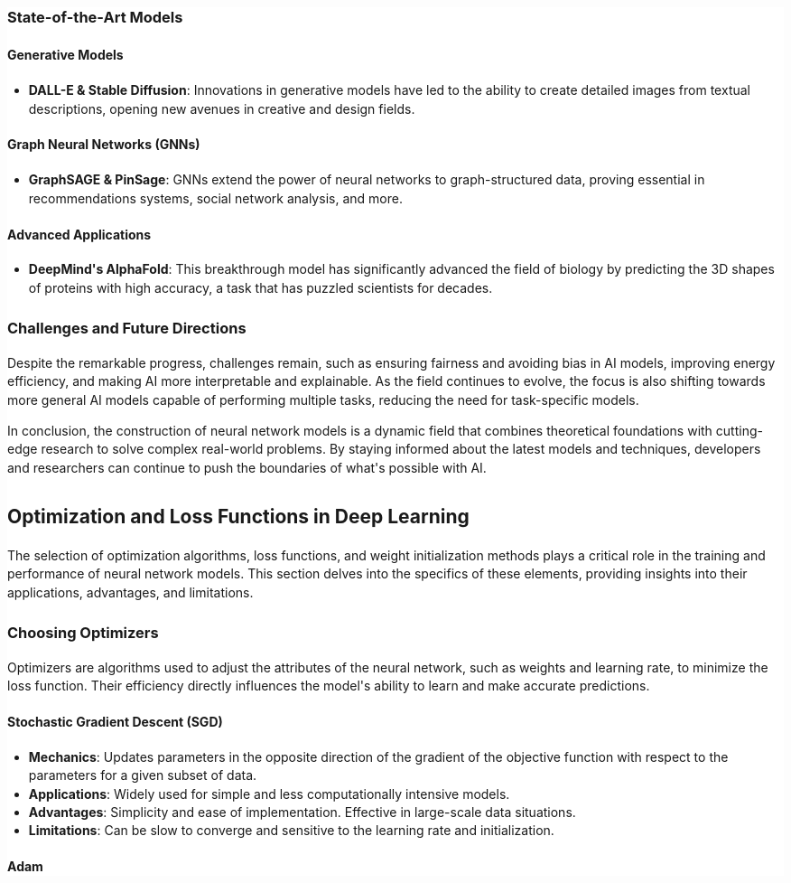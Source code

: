 ### State-of-the-Art Models

#### Generative Models

- **DALL-E & Stable Diffusion**: Innovations in generative models have led to the ability to create detailed images from textual descriptions, opening new avenues in creative and design fields.

#### Graph Neural Networks (GNNs)

- **GraphSAGE & PinSage**: GNNs extend the power of neural networks to graph-structured data, proving essential in recommendations systems, social network analysis, and more.

#### Advanced Applications

- **DeepMind's AlphaFold**: This breakthrough model has significantly advanced the field of biology by predicting the 3D shapes of proteins with high accuracy, a task that has puzzled scientists for decades.

### Challenges and Future Directions

Despite the remarkable progress, challenges remain, such as ensuring fairness and avoiding bias in AI models, improving energy efficiency, and making AI more interpretable and explainable. As the field continues to evolve, the focus is also shifting towards more general AI models capable of performing multiple tasks, reducing the need for task-specific models.

In conclusion, the construction of neural network models is a dynamic field that combines theoretical foundations with cutting-edge research to solve complex real-world problems. By staying informed about the latest models and techniques, developers and researchers can continue to push the boundaries of what's possible with AI.


## Optimization and Loss Functions in Deep Learning

The selection of optimization algorithms, loss functions, and weight initialization methods plays a critical role in the training and performance of neural network models. This section delves into the specifics of these elements, providing insights into their applications, advantages, and limitations.

### Choosing Optimizers

Optimizers are algorithms used to adjust the attributes of the neural network, such as weights and learning rate, to minimize the loss function. Their efficiency directly influences the model's ability to learn and make accurate predictions.

#### Stochastic Gradient Descent (SGD)

- **Mechanics**: Updates parameters in the opposite direction of the gradient of the objective function with respect to the parameters for a given subset of data.
- **Applications**: Widely used for simple and less computationally intensive models.
- **Advantages**: Simplicity and ease of implementation. Effective in large-scale data situations.
- **Limitations**: Can be slow to converge and sensitive to the learning rate and initialization.

#### Adam
